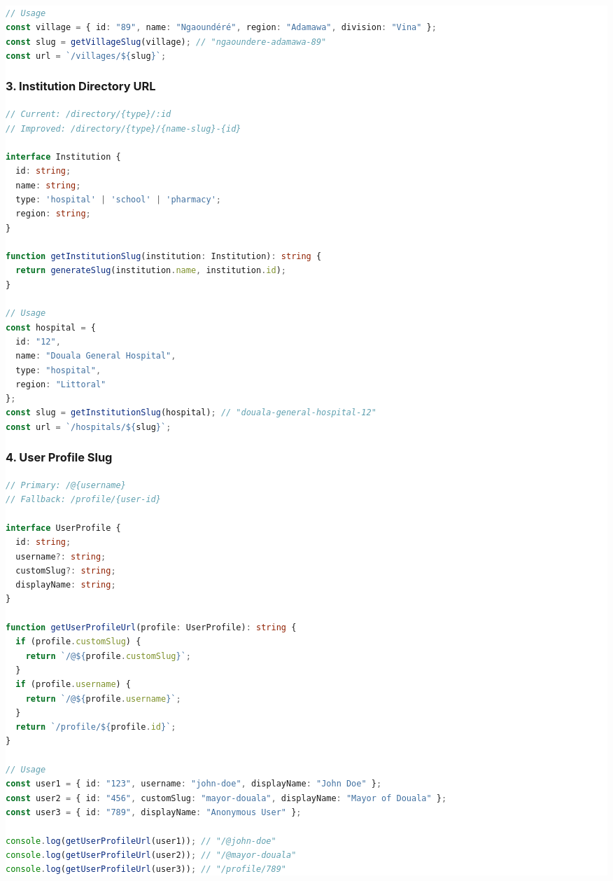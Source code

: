 ```typescript
// Usage
const village = { id: "89", name: "Ngaoundéré", region: "Adamawa", division: "Vina" };
const slug = getVillageSlug(village); // "ngaoundere-adamawa-89"
const url = `/villages/${slug}`;
```

### 3. Institution Directory URL
```typescript
// Current: /directory/{type}/:id
// Improved: /directory/{type}/{name-slug}-{id}

interface Institution {
  id: string;
  name: string;
  type: 'hospital' | 'school' | 'pharmacy';
  region: string;
}

function getInstitutionSlug(institution: Institution): string {
  return generateSlug(institution.name, institution.id);
}

// Usage
const hospital = { 
  id: "12", 
  name: "Douala General Hospital", 
  type: "hospital", 
  region: "Littoral" 
};
const slug = getInstitutionSlug(hospital); // "douala-general-hospital-12"
const url = `/hospitals/${slug}`;
```

### 4. User Profile Slug
```typescript
// Primary: /@{username}
// Fallback: /profile/{user-id}

interface UserProfile {
  id: string;
  username?: string;
  customSlug?: string;
  displayName: string;
}

function getUserProfileUrl(profile: UserProfile): string {
  if (profile.customSlug) {
    return `/@${profile.customSlug}`;
  }
  if (profile.username) {
    return `/@${profile.username}`;
  }
  return `/profile/${profile.id}`;
}

// Usage
const user1 = { id: "123", username: "john-doe", displayName: "John Doe" };
const user2 = { id: "456", customSlug: "mayor-douala", displayName: "Mayor of Douala" };
const user3 = { id: "789", displayName: "Anonymous User" };

console.log(getUserProfileUrl(user1)); // "/@john-doe"
console.log(getUserProfileUrl(user2)); // "/@mayor-douala"  
console.log(getUserProfileUrl(user3)); // "/profile/789"
```